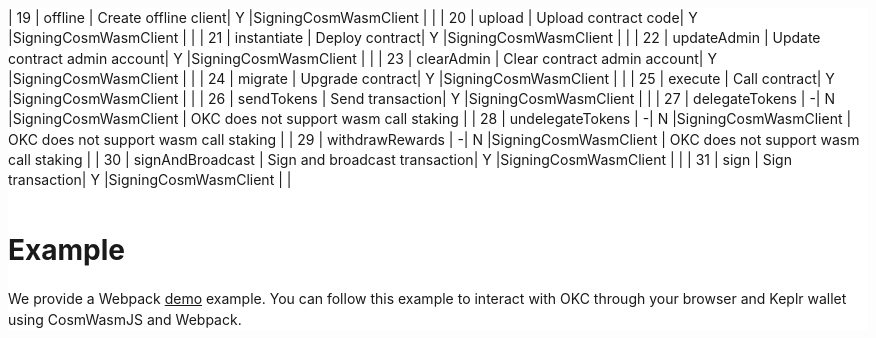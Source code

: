 | 19 | offline | Create offline client| Y |SigningCosmWasmClient  |  |
| 20 | upload | Upload contract code| Y |SigningCosmWasmClient  |  |
| 21 | instantiate | Deploy contract| Y |SigningCosmWasmClient  |  |
| 22 | updateAdmin | Update contract admin account| Y |SigningCosmWasmClient  |  |
| 23 | clearAdmin | Clear contract admin account| Y |SigningCosmWasmClient  |  |
| 24 | migrate | Upgrade contract| Y |SigningCosmWasmClient  |  |
| 25 | execute | Call contract| Y |SigningCosmWasmClient  |  |
| 26 | sendTokens | Send transaction| Y |SigningCosmWasmClient  |  |
| 27 | delegateTokens | -| N |SigningCosmWasmClient  | OKC does not support wasm call staking |
| 28 | undelegateTokens | -| N |SigningCosmWasmClient  | OKC does not support wasm call staking |
| 29 | withdrawRewards | -| N |SigningCosmWasmClient  | OKC does not support wasm call staking |
| 30 | signAndBroadcast | Sign and broadcast transaction| Y |SigningCosmWasmClient  |  |
| 31 | sign | Sign  transaction| Y |SigningCosmWasmClient  |  |

# Example
We provide a Webpack [demo](https://github.com/okex/comswasmjs-client) example. You can follow this example to interact with OKC through your browser and Keplr wallet using CosmWasmJS and Webpack.
